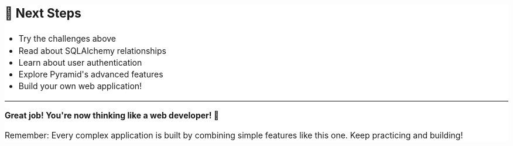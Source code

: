 ## 🎯 Next Steps

- Try the challenges above
- Read about SQLAlchemy relationships
- Learn about user authentication
- Explore Pyramid's advanced features
- Build your own web application!

---

**Great job! You're now thinking like a web developer! 🎉**

Remember: Every complex application is built by combining simple features like this one. Keep practicing and building!